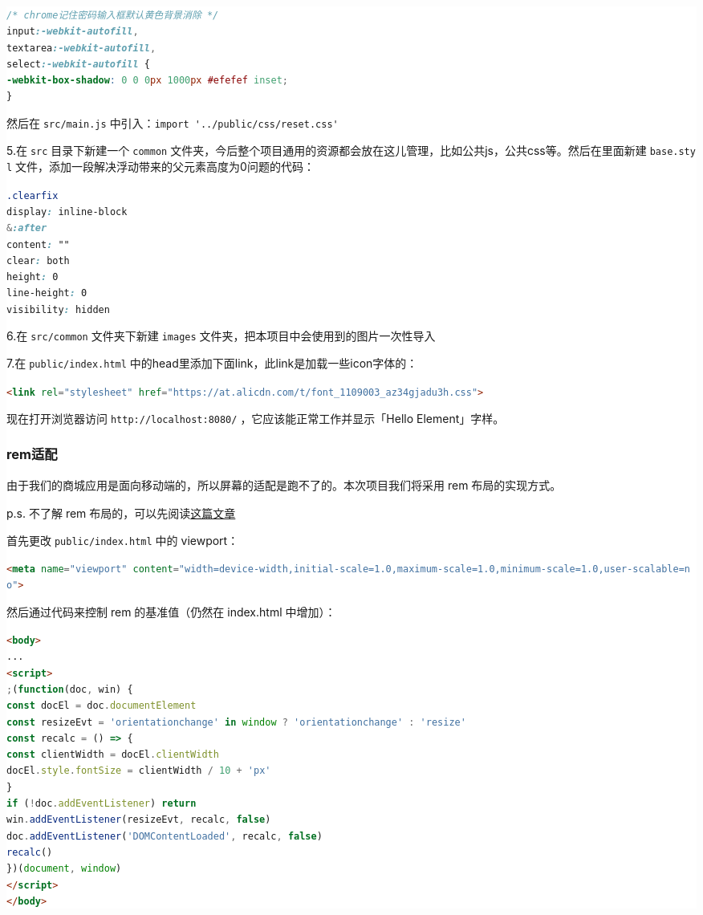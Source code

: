 ```css
/* chrome记住密码输入框默认黄色背景消除 */
input:-webkit-autofill,
textarea:-webkit-autofill,
select:-webkit-autofill {
-webkit-box-shadow: 0 0 0px 1000px #efefef inset;
}
```

然后在 `src/main.js` 中引入：`import '../public/css/reset.css'`

5.在 `src` 目录下新建一个 `common` 文件夹，今后整个项目通用的资源都会放在这儿管理，比如公共js，公共css等。然后在里面新建 `base.styl` 文件，添加一段解决浮动带来的父元素高度为0问题的代码：

```css
.clearfix
display: inline-block
&:after
content: ""
clear: both
height: 0
line-height: 0
visibility: hidden
```

6.在 `src/common` 文件夹下新建 `images` 文件夹，把本项目中会使用到的图片一次性导入

7.在 `public/index.html` 中的head里添加下面link，此link是加载一些icon字体的：
```html
<link rel="stylesheet" href="https://at.alicdn.com/t/font_1109003_az34gjadu3h.css">
```

现在打开浏览器访问 `http://localhost:8080/` ，它应该能正常工作并显示「Hello Element」字样。

### <span id="head6"> rem适配</span>

由于我们的商城应用是面向移动端的，所以屏幕的适配是跑不了的。本次项目我们将采用 rem 布局的实现方式。

p.s. 不了解 rem 布局的，可以先阅读[这篇文章](https://segmentfault.com/a/1190000019207842)

首先更改 `public/index.html` 中的 viewport：

```html
<meta name="viewport" content="width=device-width,initial-scale=1.0,maximum-scale=1.0,minimum-scale=1.0,user-scalable=no">
```

然后通过代码来控制 rem 的基准值（仍然在 index.html 中增加）：

```html
<body>
...
<script>
;(function(doc, win) {
const docEl = doc.documentElement
const resizeEvt = 'orientationchange' in window ? 'orientationchange' : 'resize'
const recalc = () => {
const clientWidth = docEl.clientWidth
docEl.style.fontSize = clientWidth / 10 + 'px'
}
if (!doc.addEventListener) return
win.addEventListener(resizeEvt, recalc, false)
doc.addEventListener('DOMContentLoaded', recalc, false)
recalc()
})(document, window)
</script>
</body>
```
